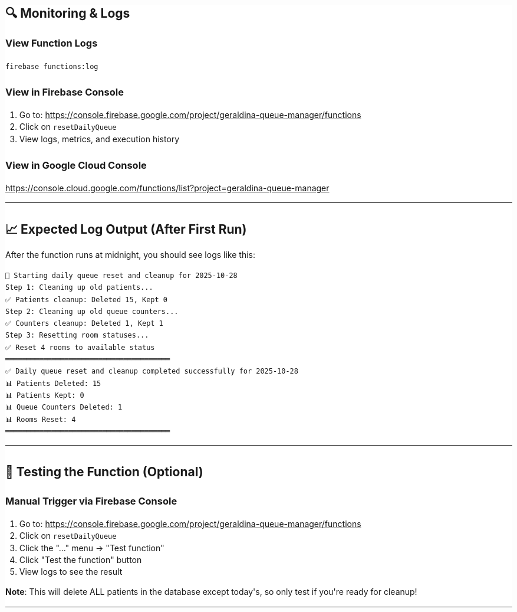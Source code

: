 ## 🔍 Monitoring & Logs

### View Function Logs
```bash
firebase functions:log
```

### View in Firebase Console
1. Go to: https://console.firebase.google.com/project/geraldina-queue-manager/functions
2. Click on `resetDailyQueue`
3. View logs, metrics, and execution history

### View in Google Cloud Console
https://console.cloud.google.com/functions/list?project=geraldina-queue-manager

---

## 📈 Expected Log Output (After First Run)

After the function runs at midnight, you should see logs like this:

```
🧹 Starting daily queue reset and cleanup for 2025-10-28
Step 1: Cleaning up old patients...
✅ Patients cleanup: Deleted 15, Kept 0
Step 2: Cleaning up old queue counters...
✅ Counters cleanup: Deleted 1, Kept 1
Step 3: Resetting room statuses...
✅ Reset 4 rooms to available status
═══════════════════════════════════════
✅ Daily queue reset and cleanup completed successfully for 2025-10-28
📊 Patients Deleted: 15
📊 Patients Kept: 0
📊 Queue Counters Deleted: 1
📊 Rooms Reset: 4
═══════════════════════════════════════
```

---

## 🧪 Testing the Function (Optional)

### Manual Trigger via Firebase Console
1. Go to: https://console.firebase.google.com/project/geraldina-queue-manager/functions
2. Click on `resetDailyQueue`
3. Click the "..." menu → "Test function"
4. Click "Test the function" button
5. View logs to see the result

**Note**: This will delete ALL patients in the database except today's, so only test if you're ready for cleanup!

---